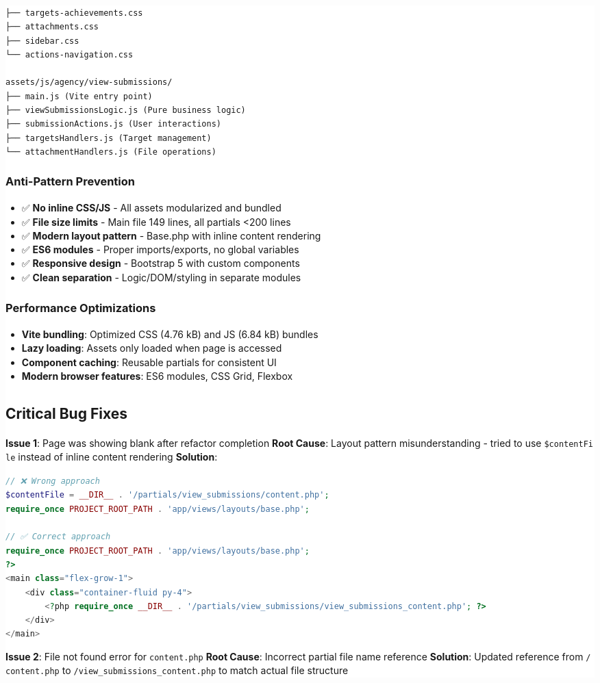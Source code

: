 ```
├── targets-achievements.css
├── attachments.css
├── sidebar.css
└── actions-navigation.css

assets/js/agency/view-submissions/
├── main.js (Vite entry point)
├── viewSubmissionsLogic.js (Pure business logic)
├── submissionActions.js (User interactions)
├── targetsHandlers.js (Target management)
└── attachmentHandlers.js (File operations)
```

### Anti-Pattern Prevention
- ✅ **No inline CSS/JS** - All assets modularized and bundled
- ✅ **File size limits** - Main file 149 lines, all partials <200 lines
- ✅ **Modern layout pattern** - Base.php with inline content rendering
- ✅ **ES6 modules** - Proper imports/exports, no global variables
- ✅ **Responsive design** - Bootstrap 5 with custom components
- ✅ **Clean separation** - Logic/DOM/styling in separate modules

### Performance Optimizations
- **Vite bundling**: Optimized CSS (4.76 kB) and JS (6.84 kB) bundles
- **Lazy loading**: Assets only loaded when page is accessed
- **Component caching**: Reusable partials for consistent UI
- **Modern browser features**: ES6 modules, CSS Grid, Flexbox

## Critical Bug Fixes
**Issue 1**: Page was showing blank after refactor completion
**Root Cause**: Layout pattern misunderstanding - tried to use `$contentFile` instead of inline content rendering
**Solution**: 
```php
// ❌ Wrong approach
$contentFile = __DIR__ . '/partials/view_submissions/content.php';
require_once PROJECT_ROOT_PATH . 'app/views/layouts/base.php';

// ✅ Correct approach  
require_once PROJECT_ROOT_PATH . 'app/views/layouts/base.php';
?>
<main class="flex-grow-1">
    <div class="container-fluid py-4">
        <?php require_once __DIR__ . '/partials/view_submissions/view_submissions_content.php'; ?>
    </div>
</main>
```

**Issue 2**: File not found error for `content.php` 
**Root Cause**: Incorrect partial file name reference
**Solution**: Updated reference from `/content.php` to `/view_submissions_content.php` to match actual file structure
